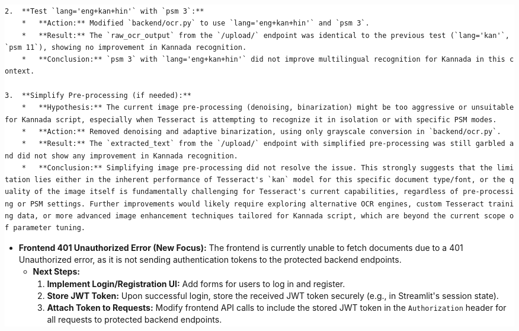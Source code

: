     2.  **Test `lang='eng+kan+hin'` with `psm 3`:**
        *   **Action:** Modified `backend/ocr.py` to use `lang='eng+kan+hin'` and `psm 3`.
        *   **Result:** The `raw_ocr_output` from the `/upload/` endpoint was identical to the previous test (`lang='kan'`, `psm 11`), showing no improvement in Kannada recognition.
        *   **Conclusion:** `psm 3` with `lang='eng+kan+hin'` did not improve multilingual recognition for Kannada in this context.

    3.  **Simplify Pre-processing (if needed):**
        *   **Hypothesis:** The current image pre-processing (denoising, binarization) might be too aggressive or unsuitable for Kannada script, especially when Tesseract is attempting to recognize it in isolation or with specific PSM modes.
        *   **Action:** Removed denoising and adaptive binarization, using only grayscale conversion in `backend/ocr.py`.
        *   **Result:** The `extracted_text` from the `/upload/` endpoint with simplified pre-processing was still garbled and did not show any improvement in Kannada recognition.
        *   **Conclusion:** Simplifying image pre-processing did not resolve the issue. This strongly suggests that the limitation lies either in the inherent performance of Tesseract's `kan` model for this specific document type/font, or the quality of the image itself is fundamentally challenging for Tesseract's current capabilities, regardless of pre-processing or PSM settings. Further improvements would likely require exploring alternative OCR engines, custom Tesseract training data, or more advanced image enhancement techniques tailored for Kannada script, which are beyond the current scope of parameter tuning.

*   **Frontend 401 Unauthorized Error (New Focus):** The frontend is currently unable to fetch documents due to a 401 Unauthorized error, as it is not sending authentication tokens to the protected backend endpoints.
    *   **Next Steps:**
        1.  **Implement Login/Registration UI:** Add forms for users to log in and register.
        2.  **Store JWT Token:** Upon successful login, store the received JWT token securely (e.g., in Streamlit's session state).
        3.  **Attach Token to Requests:** Modify frontend API calls to include the stored JWT token in the `Authorization` header for all requests to protected backend endpoints.
